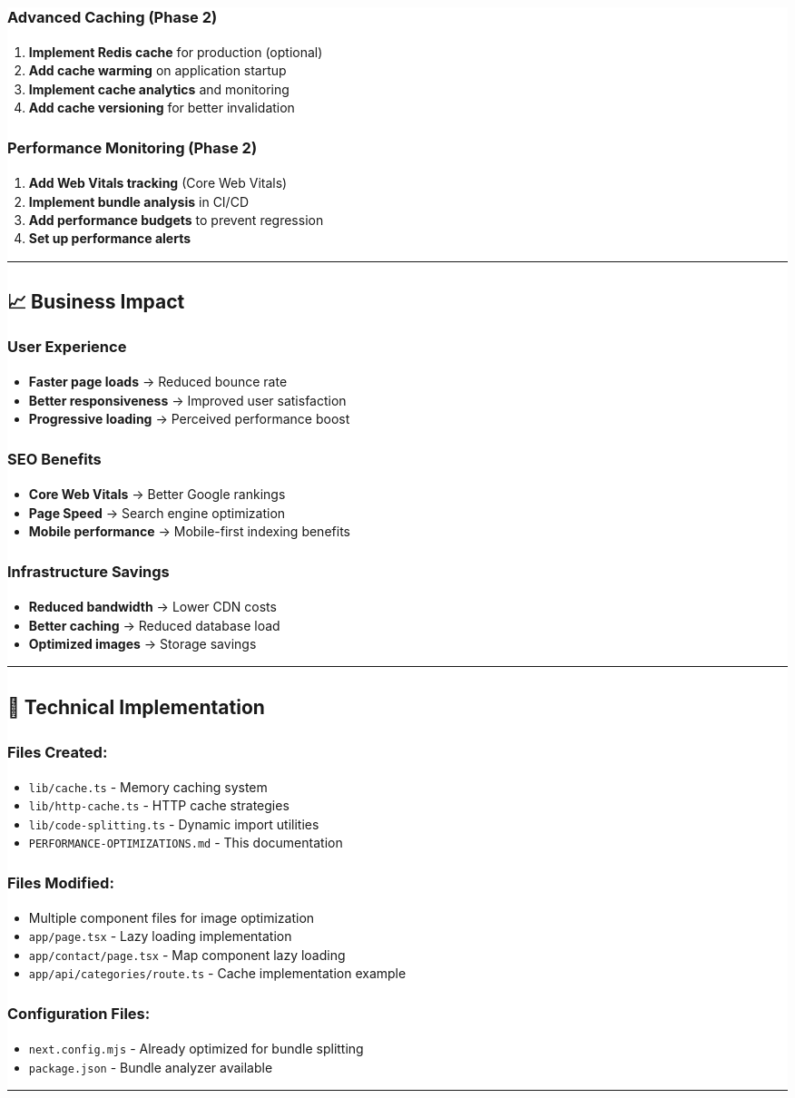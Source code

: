 ### **Advanced Caching (Phase 2)**
1. **Implement Redis cache** for production (optional)
2. **Add cache warming** on application startup
3. **Implement cache analytics** and monitoring
4. **Add cache versioning** for better invalidation

### **Performance Monitoring (Phase 2)**
1. **Add Web Vitals tracking** (Core Web Vitals)
2. **Implement bundle analysis** in CI/CD
3. **Add performance budgets** to prevent regression
4. **Set up performance alerts**

---

## 📈 **Business Impact**

### **User Experience**
- **Faster page loads** → Reduced bounce rate
- **Better responsiveness** → Improved user satisfaction
- **Progressive loading** → Perceived performance boost

### **SEO Benefits**
- **Core Web Vitals** → Better Google rankings
- **Page Speed** → Search engine optimization
- **Mobile performance** → Mobile-first indexing benefits

### **Infrastructure Savings**
- **Reduced bandwidth** → Lower CDN costs
- **Better caching** → Reduced database load
- **Optimized images** → Storage savings

---

## 🔧 **Technical Implementation**

### **Files Created:**
- `lib/cache.ts` - Memory caching system
- `lib/http-cache.ts` - HTTP cache strategies
- `lib/code-splitting.ts` - Dynamic import utilities
- `PERFORMANCE-OPTIMIZATIONS.md` - This documentation

### **Files Modified:**
- Multiple component files for image optimization
- `app/page.tsx` - Lazy loading implementation
- `app/contact/page.tsx` - Map component lazy loading
- `app/api/categories/route.ts` - Cache implementation example

### **Configuration Files:**
- `next.config.mjs` - Already optimized for bundle splitting
- `package.json` - Bundle analyzer available

---